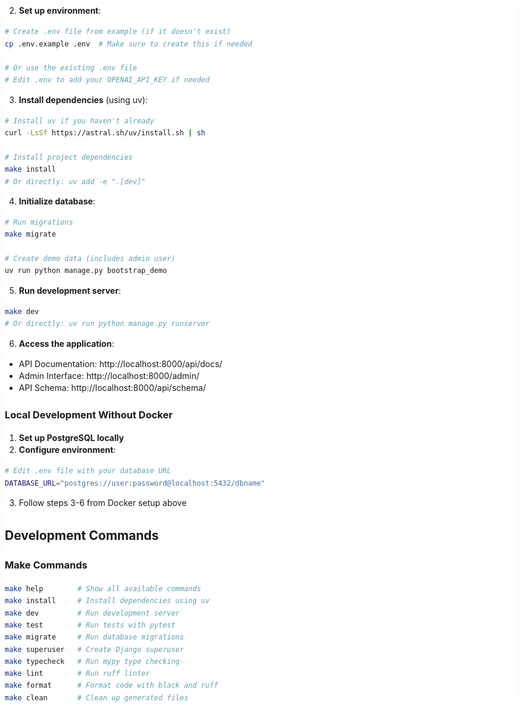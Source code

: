 2. **Set up environment**:
```bash
# Create .env file from example (if it doesn't exist)
cp .env.example .env  # Make sure to create this if needed

# Or use the existing .env file
# Edit .env to add your OPENAI_API_KEY if needed
```

3. **Install dependencies** (using uv):
```bash
# Install uv if you haven't already
curl -LsSf https://astral.sh/uv/install.sh | sh

# Install project dependencies
make install
# Or directly: uv add -e ".[dev]"
```

4. **Initialize database**:
```bash
# Run migrations
make migrate

# Create demo data (includes admin user)
uv run python manage.py bootstrap_demo
```

5. **Run development server**:
```bash
make dev
# Or directly: uv run python manage.py runserver
```

6. **Access the application**:
- API Documentation: http://localhost:8000/api/docs/
- Admin Interface: http://localhost:8000/admin/
- API Schema: http://localhost:8000/api/schema/

### Local Development Without Docker

1. **Set up PostgreSQL locally**
2. **Configure environment**:
```bash
# Edit .env file with your database URL
DATABASE_URL="postgres://user:password@localhost:5432/dbname"
```
3. Follow steps 3-6 from Docker setup above

## Development Commands

### Make Commands
```bash
make help        # Show all available commands
make install     # Install dependencies using uv
make dev         # Run development server
make test        # Run tests with pytest
make migrate     # Run database migrations
make superuser   # Create Django superuser
make typecheck   # Run mypy type checking
make lint        # Run ruff linter
make format      # Format code with black and ruff
make clean       # Clean up generated files
```
